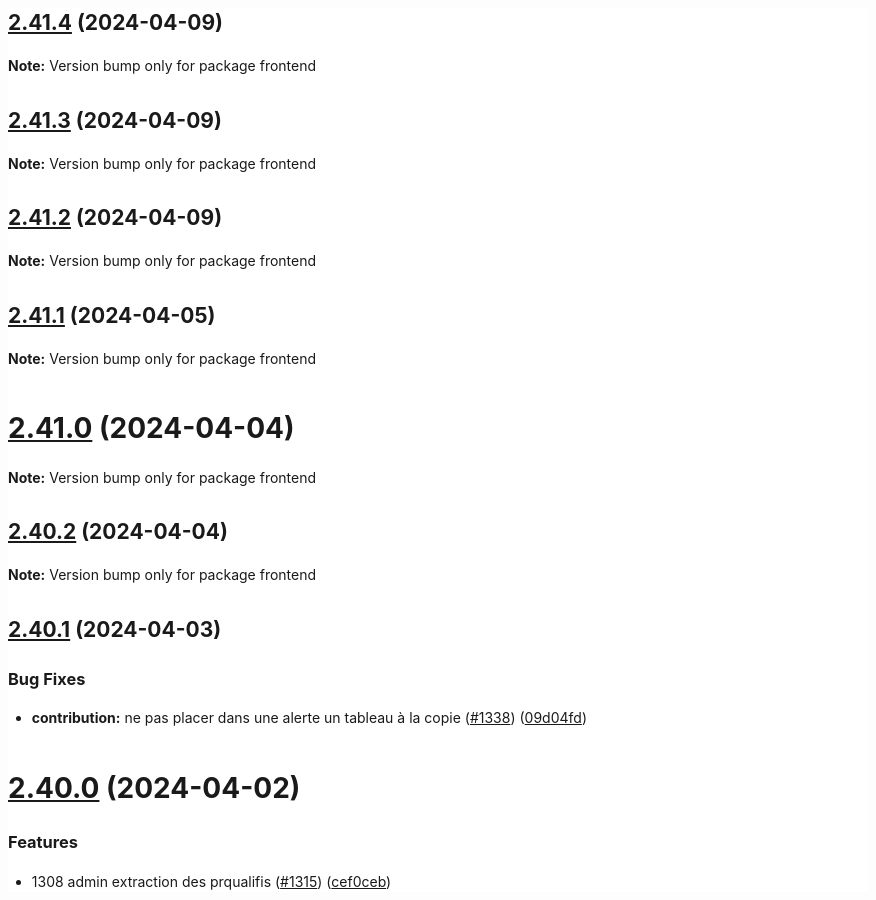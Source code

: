 ## [2.41.4](https://github.com/SocialGouv/cdtn-admin/compare/v2.41.3...v2.41.4) (2024-04-09)

**Note:** Version bump only for package frontend

## [2.41.3](https://github.com/SocialGouv/cdtn-admin/compare/v2.41.2...v2.41.3) (2024-04-09)

**Note:** Version bump only for package frontend

## [2.41.2](https://github.com/SocialGouv/cdtn-admin/compare/v2.41.1...v2.41.2) (2024-04-09)

**Note:** Version bump only for package frontend

## [2.41.1](https://github.com/SocialGouv/cdtn-admin/compare/v2.41.0...v2.41.1) (2024-04-05)

**Note:** Version bump only for package frontend

# [2.41.0](https://github.com/SocialGouv/cdtn-admin/compare/v2.40.2...v2.41.0) (2024-04-04)

**Note:** Version bump only for package frontend

## [2.40.2](https://github.com/SocialGouv/cdtn-admin/compare/v2.40.1...v2.40.2) (2024-04-04)

**Note:** Version bump only for package frontend

## [2.40.1](https://github.com/SocialGouv/cdtn-admin/compare/v2.40.0...v2.40.1) (2024-04-03)

### Bug Fixes

- **contribution:** ne pas placer dans une alerte un tableau à la copie ([#1338](https://github.com/SocialGouv/cdtn-admin/issues/1338)) ([09d04fd](https://github.com/SocialGouv/cdtn-admin/commit/09d04fd864ff4e5bbf735ea84f0851561fb769ce))

# [2.40.0](https://github.com/SocialGouv/cdtn-admin/compare/v2.39.7...v2.40.0) (2024-04-02)

### Features

- 1308 admin extraction des prqualifis ([#1315](https://github.com/SocialGouv/cdtn-admin/issues/1315)) ([cef0ceb](https://github.com/SocialGouv/cdtn-admin/commit/cef0cebe84919b58045bb369a5d49b72c211ea7f))
